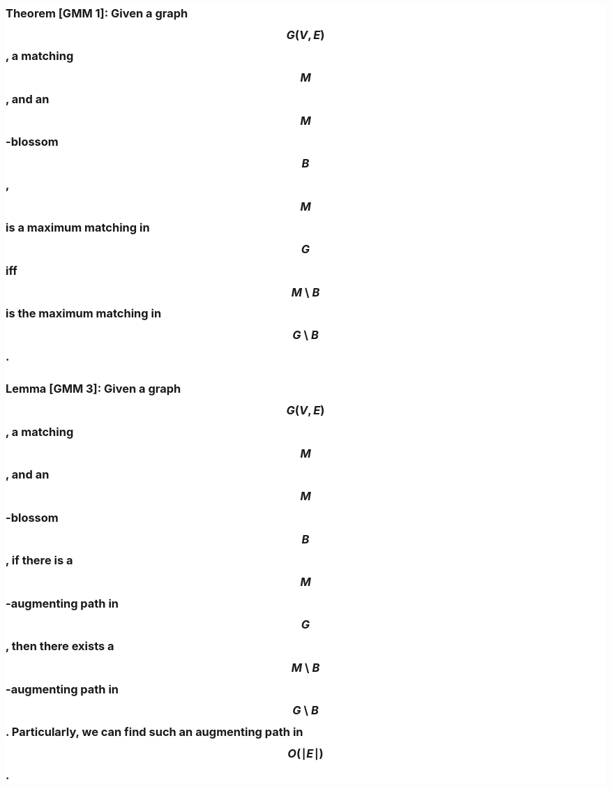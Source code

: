 ### Theorem [GMM 1]: Given a graph $$G(V,E)$$, a matching $$M$$,  and an $$M$$-blossom $$B$$, $$M$$ is a maximum matching in $$G$$ **iff** $$M\setminus B$$ is the maximum matching in $$G\setminus B$$.

### Lemma [GMM 3]: Given a graph $$G(V,E)$$, a matching $$M$$,  and an $$M$$-blossom $$B$$, if there is a $$M$$-augmenting path in $$G$$, then there exists a $$M\setminus B$$-augmenting path in $$G\setminus B$$. Particularly, we can find such an augmenting path in $$O(\mid E\mid )$$. 





  



